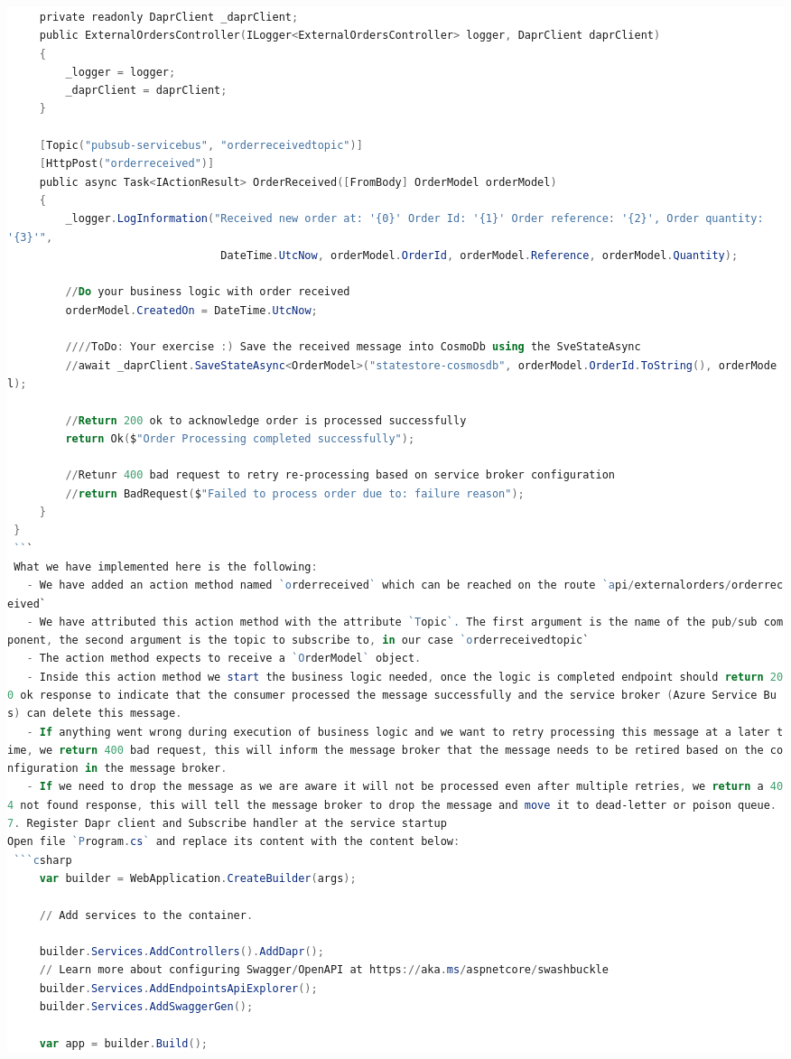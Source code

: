    ```powershell
        private readonly DaprClient _daprClient;
        public ExternalOrdersController(ILogger<ExternalOrdersController> logger, DaprClient daprClient)
        {
            _logger = logger;
            _daprClient = daprClient;
        }

        [Topic("pubsub-servicebus", "orderreceivedtopic")]
        [HttpPost("orderreceived")]
        public async Task<IActionResult> OrderReceived([FromBody] OrderModel orderModel)
        {
            _logger.LogInformation("Received new order at: '{0}' Order Id: '{1}' Order reference: '{2}', Order quantity: '{3}'",
                                    DateTime.UtcNow, orderModel.OrderId, orderModel.Reference, orderModel.Quantity);

            //Do your business logic with order received
            orderModel.CreatedOn = DateTime.UtcNow;

            ////ToDo: Your exercise :) Save the received message into CosmoDb using the SveStateAsync
            //await _daprClient.SaveStateAsync<OrderModel>("statestore-cosmosdb", orderModel.OrderId.ToString(), orderModel);

            //Return 200 ok to acknowledge order is processed successfully          
            return Ok($"Order Processing completed successfully");

            //Retunr 400 bad request to retry re-processing based on service broker configuration
            //return BadRequest($"Failed to process order due to: failure reason");
        }
    }
    ```
    What we have implemented here is the following:
      - We have added an action method named `orderreceived` which can be reached on the route `api/externalorders/orderreceived`
      - We have attributed this action method with the attribute `Topic`. The first argument is the name of the pub/sub component, the second argument is the topic to subscribe to, in our case `orderreceivedtopic`
      - The action method expects to receive a `OrderModel` object.
      - Inside this action method we start the business logic needed, once the logic is completed endpoint should return 200 ok response to indicate that the consumer processed the message successfully and the service broker (Azure Service Bus) can delete this message.
      - If anything went wrong during execution of business logic and we want to retry processing this message at a later time, we return 400 bad request, this will inform the message broker that the message needs to be retired based on the configuration in the message broker.
      - If we need to drop the message as we are aware it will not be processed even after multiple retries, we return a 404 not found response, this will tell the message broker to drop the message and move it to dead-letter or poison queue.
7. Register Dapr client and Subscribe handler at the service startup 
Open file `Program.cs` and replace its content with the content below:
    ```csharp
        var builder = WebApplication.CreateBuilder(args);

        // Add services to the container.

        builder.Services.AddControllers().AddDapr();
        // Learn more about configuring Swagger/OpenAPI at https://aka.ms/aspnetcore/swashbuckle
        builder.Services.AddEndpointsApiExplorer();
        builder.Services.AddSwaggerGen();

        var app = builder.Build();

   ```